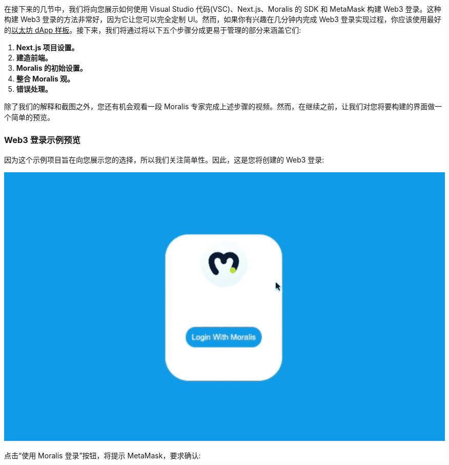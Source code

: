 在接下来的几节中，我们将向您展示如何使用 Visual Studio 代码(VSC)、Next.js、Moralis 的 SDK 和 MetaMask 构建 Web3 登录。这种构建 Web3 登录的方法非常好，因为它让您可以完全定制 UI。然而，如果你有兴趣在几分钟内完成 Web3 登录实现过程，你应该使用最好的[以太坊 dApp 样板](https://moralis.io/ethereum-dapp-boilerplate-full-ethereum-react-boilerplate-tutorial/)。接下来，我们将通过将以下五个步骤分成更易于管理的部分来涵盖它们:

1.  **Next.js 项目设置。**
2.  **建造前端。**
3.  **Moralis 的初始设置。**
4.  **整合 Moralis 观。**
5.  **错误处理。**

除了我们的解释和截图之外，您还有机会观看一段 Moralis 专家完成上述步骤的视频。然而，在继续之前，让我们对您将要构建的界面做一个简单的预览。

### Web3 登录示例预览

因为这个示例项目旨在向您展示您的选择，所以我们关注简单性。因此，这是您将创建的 Web3 登录:

![](img/439fa4525caa711d0437b12140343163.png)

点击“使用 Moralis 登录”按钮，将提示 MetaMask，要求确认:
